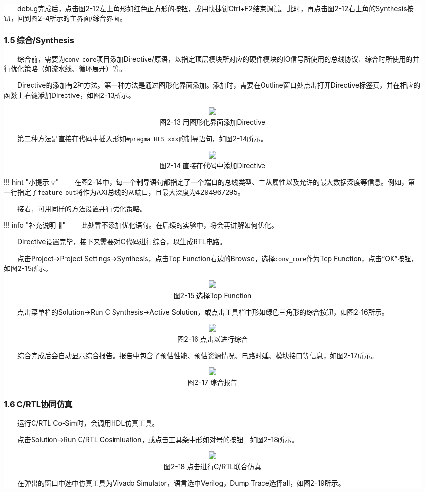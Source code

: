 &emsp;&emsp;debug完成后，点击图2-12左上角形如红色正方形的按钮，或用快捷键Ctrl+F2结束调试。此时，再点击图2-12右上角的Synthesis按钮，回到图2-4所示的主界面/综合界面。

### 1.5 综合/Synthesis

&emsp;&emsp;综合前，需要为`conv_core`项目添加Directive/原语，以指定顶层模块所对应的硬件模块的IO信号所使用的总线协议、综合时所使用的并行优化策略（如流水线、循环展开）等。

&emsp;&emsp;Directive的添加有2种方法。第一种方法是通过图形化界面添加。添加时，需要在Outline窗口处点击打开Directive标签页，并在相应的函数上右键添加Directive，如图2-13所示。

<center><img src="../assets/2-13.png" width = 380></center>
<center>图2-13 用图形化界面添加Directive</center>

&emsp;&emsp;第二种方法是直接在代码中插入形如`#pragma HLS xxx`的制导语句，如图2-14所示。

<center><img src="../assets/2-14.png"></center>
<center>图2-14 直接在代码中添加Directive</center>

!!! hint "小提示 :bulb:"
    &emsp;&emsp;在图2-14中，每一个制导语句都指定了一个端口的总线类型、主从属性以及允许的最大数据深度等信息。例如，第一行指定了`feature_out`将作为AXI总线的从端口，且最大深度为4294967295。

&emsp;&emsp;接着，可用同样的方法设置并行优化策略。

!!! info "补充说明 :mega:"
    &emsp;&emsp;此处暂不添加优化语句。在后续的实验中，将会再讲解如何优化。

&emsp;&emsp;Directive设置完毕，接下来需要对C代码进行综合，以生成RTL电路。

&emsp;&emsp;点击Project->Project Settings->Synthesis，点击Top Function右边的Browse，选择`conv_core`作为Top Function，点击“OK”按钮，如图2-15所示。

<center><img src="../assets/2-15.png" width = 550></center>
<center>图2-15 选择Top Function</center>

&emsp;&emsp;点击菜单栏的Solution->Run C Synthesis->Active Solution，或点击工具栏中形如绿色三角形的综合按钮，如图2-16所示。

<center><img src="../assets/2-16.png" width = 450></center>
<center>图2-16 点击以进行综合</center>

&emsp;&emsp;综合完成后会自动显示综合报告。报告中包含了预估性能、预估资源情况、电路时延、模块接口等信息，如图2-17所示。

<center><img src="../assets/2-17.png" width = 400></center>
<center>图2-17 综合报告</center>

### 1.6 C/RTL协同仿真

&emsp;&emsp;运行C/RTL Co-Sim时，会调用HDL仿真工具。

&emsp;&emsp;点击Solution->Run C/RTL Cosimluation，或点击工具条中形如对号的按钮，如图2-18所示。

<center><img src="../assets/2-18.png" width = 380></center>
<center>图2-18 点击进行C/RTL联合仿真</center>

&emsp;&emsp;在弹出的窗口中选中仿真工具为Vivado Simulator，语言选中Verilog，Dump Trace选择all，如图2-19所示。
